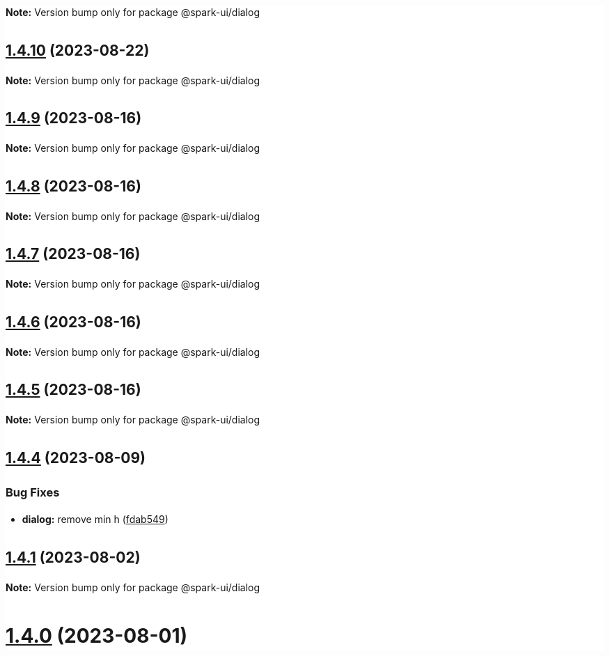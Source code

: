 **Note:** Version bump only for package @spark-ui/dialog

## [1.4.10](https://github.com/adevinta/spark/compare/@spark-ui/dialog@1.4.9...@spark-ui/dialog@1.4.10) (2023-08-22)

**Note:** Version bump only for package @spark-ui/dialog

## [1.4.9](https://github.com/adevinta/spark/compare/@spark-ui/dialog@1.4.8...@spark-ui/dialog@1.4.9) (2023-08-16)

**Note:** Version bump only for package @spark-ui/dialog

## [1.4.8](https://github.com/adevinta/spark/compare/@spark-ui/dialog@1.4.7...@spark-ui/dialog@1.4.8) (2023-08-16)

**Note:** Version bump only for package @spark-ui/dialog

## [1.4.7](https://github.com/adevinta/spark/compare/@spark-ui/dialog@1.4.6...@spark-ui/dialog@1.4.7) (2023-08-16)

**Note:** Version bump only for package @spark-ui/dialog

## [1.4.6](https://github.com/adevinta/spark/compare/@spark-ui/dialog@1.4.5...@spark-ui/dialog@1.4.6) (2023-08-16)

**Note:** Version bump only for package @spark-ui/dialog

## [1.4.5](https://github.com/adevinta/spark/compare/@spark-ui/dialog@1.4.4...@spark-ui/dialog@1.4.5) (2023-08-16)

**Note:** Version bump only for package @spark-ui/dialog

## [1.4.4](https://github.com/adevinta/spark/compare/@spark-ui/dialog@1.4.3...@spark-ui/dialog@1.4.4) (2023-08-09)

### Bug Fixes

- **dialog:** remove min h ([fdab549](https://github.com/adevinta/spark/commit/fdab549ac6e2e3803c89efe8e4e036e87770483f))

## [1.4.1](https://github.com/adevinta/spark/compare/@spark-ui/dialog@1.4.0...@spark-ui/dialog@1.4.1) (2023-08-02)

**Note:** Version bump only for package @spark-ui/dialog

# [1.4.0](https://github.com/adevinta/spark/compare/@spark-ui/dialog@1.3.1...@spark-ui/dialog@1.4.0) (2023-08-01)
